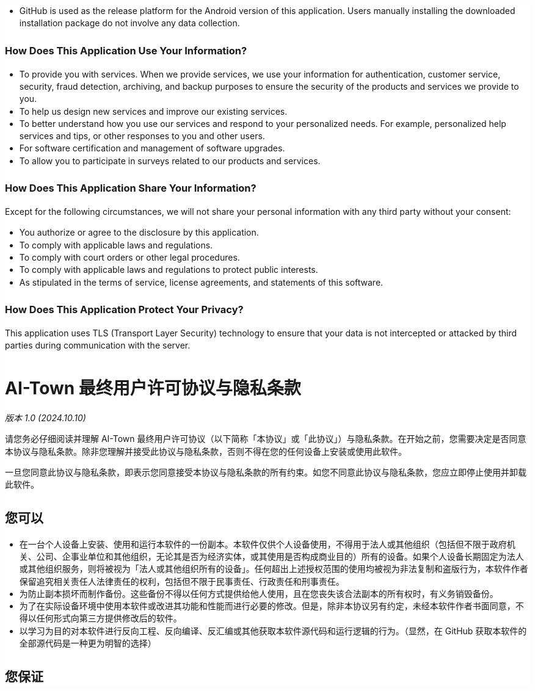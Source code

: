 * GitHub is used as the release platform for the Android version of this application. Users manually installing the downloaded installation package do not involve any data collection.

### How Does This Application Use Your Information?

- To provide you with services. When we provide services, we use your information for authentication, customer service, security, fraud detection, archiving, and backup purposes to ensure the security of the products and services we provide to you.
- To help us design new services and improve our existing services.
- To better understand how you use our services and respond to your personalized needs. For example, personalized help services and tips, or other responses to you and other users.
- For software certification and management of software upgrades.
- To allow you to participate in surveys related to our products and services.

### How Does This Application Share Your Information?

Except for the following circumstances, we will not share your personal information with any third party without your consent:

- You authorize or agree to the disclosure by this application.
- To comply with applicable laws and regulations.
- To comply with court orders or other legal procedures.
- To comply with applicable laws and regulations to protect public interests.
- As stipulated in the terms of service, license agreements, and statements of this software.

### How Does This Application Protect Your Privacy?

This application uses TLS (Transport Layer Security) technology to ensure that your data is not intercepted or attacked by third parties during communication with the server.

<div style="page-break-after: always;"></div>

# AI-Town 最终用户许可协议与隐私条款

*版本 1.0 (2024.10.10)*

请您务必仔细阅读并理解 AI-Town 最终用户许可协议（以下简称「本协议」或「此协议」）与隐私条款。在开始之前，您需要决定是否同意本协议与隐私条款。除非您理解并接受此协议与隐私条款，否则不得在您的任何设备上安装或使用此软件。

一旦您同意此协议与隐私条款，即表示您同意接受本协议与隐私条款的所有约束。如您不同意此协议与隐私条款，您应立即停止使用并卸载此软件。

## 您可以

- 在一台个人设备上安装、使用和运行本软件的一份副本。本软件仅供个人设备使用，不得用于法人或其他组织（包括但不限于政府机关、公司、企事业单位和其他组织，无论其是否为经济实体，或其使用是否构成商业目的）所有的设备。如果个人设备长期固定为法人或其他组织服务，则将被视为「法人或其他组织所有的设备」。任何超出上述授权范围的使用均被视为非法复制和盗版行为，本软件作者保留追究相关责任人法律责任的权利，包括但不限于民事责任、行政责任和刑事责任。
- 为防止副本损坏而制作备份。这些备份不得以任何方式提供给他人使用，且在您丧失该合法副本的所有权时，有义务销毁备份。
- 为了在实际设备环境中使用本软件或改进其功能和性能而进行必要的修改。但是，除非本协议另有约定，未经本软件作者书面同意，不得以任何形式向第三方提供修改后的软件。
- 以学习为目的对本软件进行反向工程、反向编译、反汇编或其他获取本软件源代码和运行逻辑的行为。（显然，在 GitHub 获取本软件的全部源代码是一种更为明智的选择）

## 您保证
